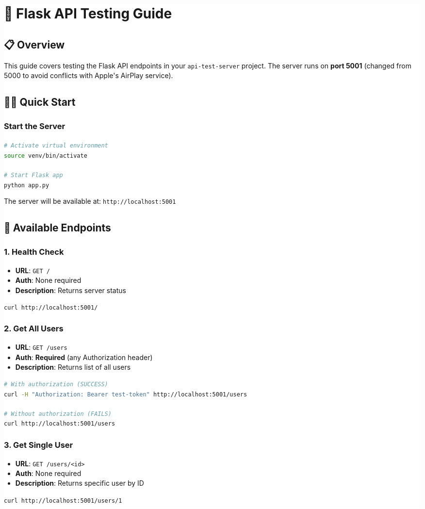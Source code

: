 # 🚀 Flask API Testing Guide

## 📋 Overview

This guide covers testing the Flask API endpoints in your `api-test-server` project. The server runs on **port 5001** (changed from 5000 to avoid conflicts with Apple's AirPlay service).

## 🏃‍♂️ Quick Start

### Start the Server
```bash
# Activate virtual environment
source venv/bin/activate

# Start Flask app
python app.py
```

The server will be available at: `http://localhost:5001`

## 🔗 Available Endpoints

### 1. Health Check
- **URL**: `GET /`
- **Auth**: None required
- **Description**: Returns server status

```bash
curl http://localhost:5001/
```

### 2. Get All Users
- **URL**: `GET /users`
- **Auth**: **Required** (any Authorization header)
- **Description**: Returns list of all users

```bash
# With authorization (SUCCESS)
curl -H "Authorization: Bearer test-token" http://localhost:5001/users

# Without authorization (FAILS)
curl http://localhost:5001/users
```

### 3. Get Single User
- **URL**: `GET /users/<id>`
- **Auth**: None required
- **Description**: Returns specific user by ID

```bash
curl http://localhost:5001/users/1
```
